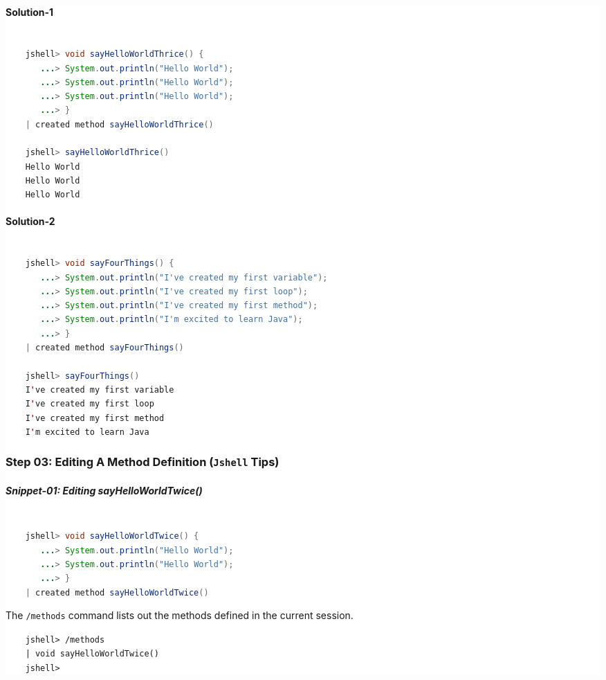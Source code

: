 #### Solution-1

```java

	jshell> void sayHelloWorldThrice() {
	   ...> System.out.println("Hello World");
	   ...> System.out.println("Hello World");
	   ...> System.out.println("Hello World");
	   ...> }
	| created method sayHelloWorldThrice()

	jshell> sayHelloWorldThrice()
	Hello World
	Hello World
	Hello World

```
 
#### Solution-2

```java
 
	jshell> void sayFourThings() {
	   ...> System.out.println("I've created my first variable");
	   ...> System.out.println("I've created my first loop");
	   ...> System.out.println("I've created my first method");
	   ...> System.out.println("I'm excited to learn Java");
	   ...> }
	| created method sayFourThings()

	jshell> sayFourThings()
	I've created my first variable
	I've created my first loop
	I've created my first method
	I'm excited to learn Java

```

### Step 03: Editing A Method Definition (```Jshell``` Tips)

##### Snippet-01: Editing sayHelloWorldTwice()

```java

	jshell> void sayHelloWorldTwice() {
	   ...> System.out.println("Hello World");
	   ...> System.out.println("Hello World");
	   ...> }
	| created method sayHelloWorldTwice()
```

The ```/methods``` command lists out the methods defined in the current session. 
```
	jshell> /methods
	| void sayHelloWorldTwice()
	jshell>

```
